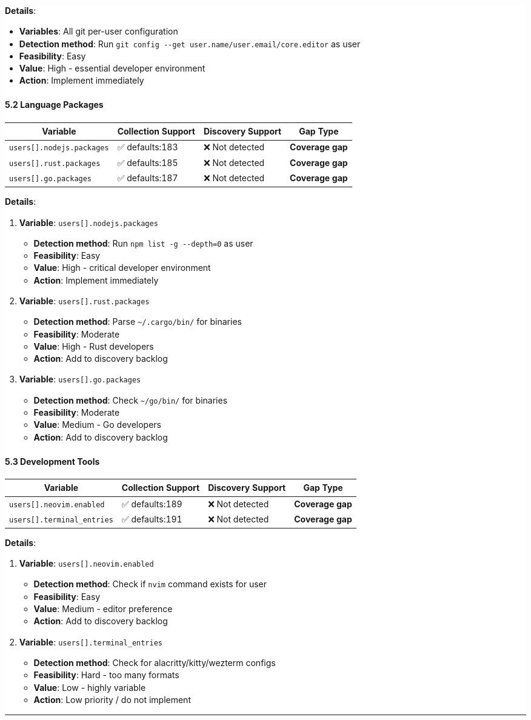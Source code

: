 **Details**:
- **Variables**: All git per-user configuration
- **Detection method**: Run `git config --get user.name/user.email/core.editor` as user
- **Feasibility**: Easy
- **Value**: High - essential developer environment
- **Action**: Implement immediately

#### 5.2 Language Packages

| Variable | Collection Support | Discovery Support | Gap Type |
|----------|-------------------|-------------------|----------|
| `users[].nodejs.packages` | ✅ defaults:183 | ❌ Not detected | **Coverage gap** |
| `users[].rust.packages` | ✅ defaults:185 | ❌ Not detected | **Coverage gap** |
| `users[].go.packages` | ✅ defaults:187 | ❌ Not detected | **Coverage gap** |

**Details**:
1. **Variable**: `users[].nodejs.packages`
   - **Detection method**: Run `npm list -g --depth=0` as user
   - **Feasibility**: Easy
   - **Value**: High - critical developer environment
   - **Action**: Implement immediately

2. **Variable**: `users[].rust.packages`
   - **Detection method**: Parse `~/.cargo/bin/` for binaries
   - **Feasibility**: Moderate
   - **Value**: High - Rust developers
   - **Action**: Add to discovery backlog

3. **Variable**: `users[].go.packages`
   - **Detection method**: Check `~/go/bin/` for binaries
   - **Feasibility**: Moderate
   - **Value**: Medium - Go developers
   - **Action**: Add to discovery backlog

#### 5.3 Development Tools

| Variable | Collection Support | Discovery Support | Gap Type |
|----------|-------------------|-------------------|----------|
| `users[].neovim.enabled` | ✅ defaults:189 | ❌ Not detected | **Coverage gap** |
| `users[].terminal_entries` | ✅ defaults:191 | ❌ Not detected | **Coverage gap** |

**Details**:
1. **Variable**: `users[].neovim.enabled`
   - **Detection method**: Check if `nvim` command exists for user
   - **Feasibility**: Easy
   - **Value**: Medium - editor preference
   - **Action**: Add to discovery backlog

2. **Variable**: `users[].terminal_entries`
   - **Detection method**: Check for alacritty/kitty/wezterm configs
   - **Feasibility**: Hard - too many formats
   - **Value**: Low - highly variable
   - **Action**: Low priority / do not implement

---